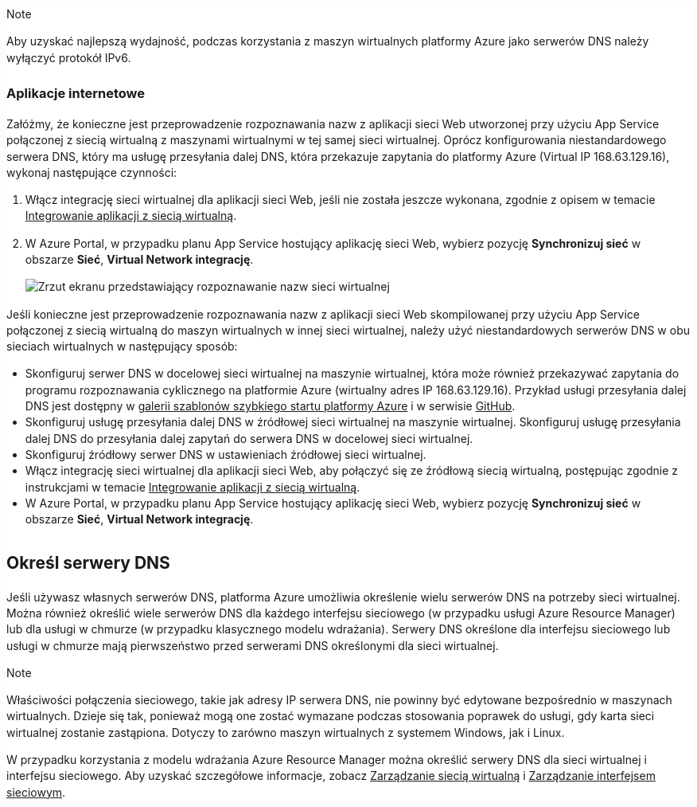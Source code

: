 > [!NOTE]
> Aby uzyskać najlepszą wydajność, podczas korzystania z maszyn wirtualnych platformy Azure jako serwerów DNS należy wyłączyć protokół IPv6.

### <a name="web-apps"></a>Aplikacje internetowe
Załóżmy, że konieczne jest przeprowadzenie rozpoznawania nazw z aplikacji sieci Web utworzonej przy użyciu App Service połączonej z siecią wirtualną z maszynami wirtualnymi w tej samej sieci wirtualnej. Oprócz konfigurowania niestandardowego serwera DNS, który ma usługę przesyłania dalej DNS, która przekazuje zapytania do platformy Azure (Virtual IP 168.63.129.16), wykonaj następujące czynności:
1. Włącz integrację sieci wirtualnej dla aplikacji sieci Web, jeśli nie została jeszcze wykonana, zgodnie z opisem w temacie [Integrowanie aplikacji z siecią wirtualną](../app-service/web-sites-integrate-with-vnet.md?toc=%2fazure%2fvirtual-network%2ftoc.json).
2. W Azure Portal, w przypadku planu App Service hostujący aplikację sieci Web, wybierz pozycję **Synchronizuj sieć** w obszarze **Sieć**, **Virtual Network integrację**.

    ![Zrzut ekranu przedstawiający rozpoznawanie nazw sieci wirtualnej](./media/virtual-networks-name-resolution-for-vms-and-role-instances/webapps-dns.png)

Jeśli konieczne jest przeprowadzenie rozpoznawania nazw z aplikacji sieci Web skompilowanej przy użyciu App Service połączonej z siecią wirtualną do maszyn wirtualnych w innej sieci wirtualnej, należy użyć niestandardowych serwerów DNS w obu sieciach wirtualnych w następujący sposób:

* Skonfiguruj serwer DNS w docelowej sieci wirtualnej na maszynie wirtualnej, która może również przekazywać zapytania do programu rozpoznawania cyklicznego na platformie Azure (wirtualny adres IP 168.63.129.16). Przykład usługi przesyłania dalej DNS jest dostępny w [galerii szablonów szybkiego startu platformy Azure](https://azure.microsoft.com/documentation/templates/301-dns-forwarder) i w serwisie [GitHub](https://github.com/Azure/azure-quickstart-templates/tree/master/301-dns-forwarder). 
* Skonfiguruj usługę przesyłania dalej DNS w źródłowej sieci wirtualnej na maszynie wirtualnej. Skonfiguruj usługę przesyłania dalej DNS do przesyłania dalej zapytań do serwera DNS w docelowej sieci wirtualnej.
* Skonfiguruj źródłowy serwer DNS w ustawieniach źródłowej sieci wirtualnej.
* Włącz integrację sieci wirtualnej dla aplikacji sieci Web, aby połączyć się ze źródłową siecią wirtualną, postępując zgodnie z instrukcjami w temacie [Integrowanie aplikacji z siecią wirtualną](../app-service/web-sites-integrate-with-vnet.md?toc=%2fazure%2fvirtual-network%2ftoc.json).
* W Azure Portal, w przypadku planu App Service hostujący aplikację sieci Web, wybierz pozycję **Synchronizuj sieć** w obszarze **Sieć**, **Virtual Network integrację**.

## <a name="specify-dns-servers"></a>Określ serwery DNS
Jeśli używasz własnych serwerów DNS, platforma Azure umożliwia określenie wielu serwerów DNS na potrzeby sieci wirtualnej. Można również określić wiele serwerów DNS dla każdego interfejsu sieciowego (w przypadku usługi Azure Resource Manager) lub dla usługi w chmurze (w przypadku klasycznego modelu wdrażania). Serwery DNS określone dla interfejsu sieciowego lub usługi w chmurze mają pierwszeństwo przed serwerami DNS określonymi dla sieci wirtualnej.

> [!NOTE]
> Właściwości połączenia sieciowego, takie jak adresy IP serwera DNS, nie powinny być edytowane bezpośrednio w maszynach wirtualnych. Dzieje się tak, ponieważ mogą one zostać wymazane podczas stosowania poprawek do usługi, gdy karta sieci wirtualnej zostanie zastąpiona. Dotyczy to zarówno maszyn wirtualnych z systemem Windows, jak i Linux.

W przypadku korzystania z modelu wdrażania Azure Resource Manager można określić serwery DNS dla sieci wirtualnej i interfejsu sieciowego. Aby uzyskać szczegółowe informacje, zobacz [Zarządzanie siecią wirtualną](manage-virtual-network.md) i [Zarządzanie interfejsem sieciowym](virtual-network-network-interface.md).

